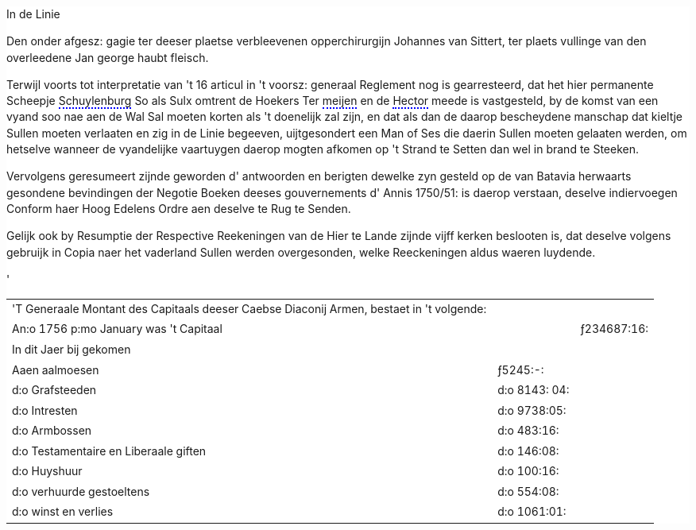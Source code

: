 In de Linie

Den onder afgesz: gagie ter deeser plaetse verbleevenen opperchirurgijn Johannes van Sittert, ter plaets vullinge van den overleedene Jan george haubt fleisch.

Terwijl voorts tot interpretatie van 't 16 articul in 't voorsz: generaal Reglement nog is gearresteerd, dat het hier permanente Scheepje <span style="border-bottom: 2px dotted #0000FF;">Schuylenburg</span> So als Sulx omtrent de Hoekers Ter <span style="border-bottom: 2px dotted #0000FF;">meijen</span> en de <span style="border-bottom: 2px dotted #0000FF;">Hector</span> meede is vastgesteld, by de komst van een vyand soo nae aen de Wal Sal moeten korten als 't doenelijk zal zijn, en dat als dan de daarop bescheydene manschap dat kieltje Sullen moeten verlaaten en zig in de Linie begeeven, uijtgesondert een Man of Ses die daerin Sullen moeten gelaaten werden, om hetselve wanneer de vyandelijke vaartuygen daerop mogten afkomen op 't Strand te Setten dan wel in brand te Steeken.

Vervolgens geresumeert zijnde geworden d' antwoorden en berigten dewelke zyn gesteld op de van Batavia herwaarts gesondene bevindingen der Negotie Boeken deeses gouvernements d' Annis 1750/51: is daerop verstaan, deselve indiervoegen Conform haer Hoog Edelens Ordre aen deselve te Rug te Senden.

Gelijk ook by Resumptie der Respective Reekeningen van de Hier te Lande zijnde vijff kerken beslooten is, dat deselve volgens gebruijk in Copia naer het vaderland Sullen werden overgesonden, welke Reeckeningen aldus waeren luydende.

'<table>
  <tbody>
    <tr>
      <td>'T Generaale Montant des Capitaals deeser Caebse Diaconij Armen, bestaet in 't volgende:</td>
    </tr>
    <tr>
      <td>An:o 1756 p:mo January was 't Capitaal</td>
      <td>&nbsp;</td>
      <td>ƒ234687:16:</td>
    </tr>
    <tr>
      <td>In dit Jaer bij gekomen</td>
    </tr>
    <tr>
      <td>Aaen aalmoesen</td>
      <td>ƒ5245:-:</td>
    </tr>
    <tr>
      <td>d:o Grafsteeden</td>
      <td>d:o 8143: 04:</td>
    </tr>
    <tr>
      <td>d:o Intresten</td>
      <td>d:o 9738:05:</td>
    </tr>
    <tr>
      <td>d:o Armbossen</td>
      <td>d:o 483:16:</td>
    </tr>
    <tr>
      <td>d:o Testamentaire en Liberaale giften</td>
      <td>d:o 146:08:</td>
    </tr>
    <tr>
      <td>d:o Huyshuur</td>
      <td>d:o 100:16:</td>
    </tr>
    <tr>
      <td>d:o verhuurde gestoeltens</td>
      <td>d:o 554:08:</td>
    </tr>
    <tr>
      <td>d:o winst en verlies</td>
      <td>d:o 1061:01:</td>